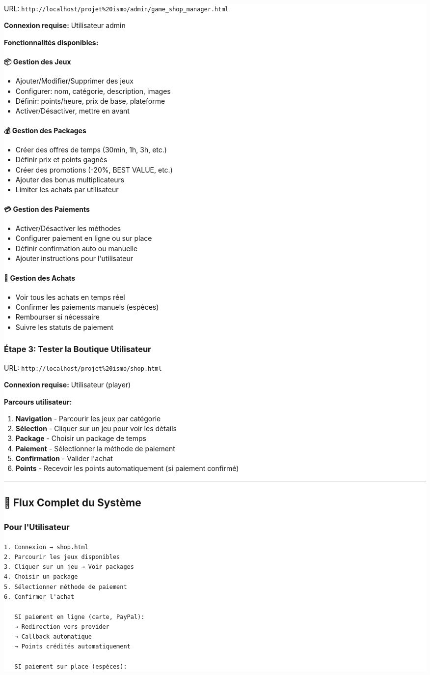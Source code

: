 URL: `http://localhost/projet%20ismo/admin/game_shop_manager.html`

**Connexion requise:** Utilisateur admin

**Fonctionnalités disponibles:**

#### 📦 Gestion des Jeux
- Ajouter/Modifier/Supprimer des jeux
- Configurer: nom, catégorie, description, images
- Définir: points/heure, prix de base, plateforme
- Activer/Désactiver, mettre en avant

#### 💰 Gestion des Packages
- Créer des offres de temps (30min, 1h, 3h, etc.)
- Définir prix et points gagnés
- Créer des promotions (-20%, BEST VALUE, etc.)
- Ajouter des bonus multiplicateurs
- Limiter les achats par utilisateur

#### 💳 Gestion des Paiements
- Activer/Désactiver les méthodes
- Configurer paiement en ligne ou sur place
- Définir confirmation auto ou manuelle
- Ajouter instructions pour l'utilisateur

#### 🛒 Gestion des Achats
- Voir tous les achats en temps réel
- Confirmer les paiements manuels (espèces)
- Rembourser si nécessaire
- Suivre les statuts de paiement

### Étape 3: Tester la Boutique Utilisateur

URL: `http://localhost/projet%20ismo/shop.html`

**Connexion requise:** Utilisateur (player)

**Parcours utilisateur:**

1. **Navigation** - Parcourir les jeux par catégorie
2. **Sélection** - Cliquer sur un jeu pour voir les détails
3. **Package** - Choisir un package de temps
4. **Paiement** - Sélectionner la méthode de paiement
5. **Confirmation** - Valider l'achat
6. **Points** - Recevoir les points automatiquement (si paiement confirmé)

---

## 🎯 Flux Complet du Système

### Pour l'Utilisateur

```
1. Connexion → shop.html
2. Parcourir les jeux disponibles
3. Cliquer sur un jeu → Voir packages
4. Choisir un package
5. Sélectionner méthode de paiement
6. Confirmer l'achat
   
   SI paiement en ligne (carte, PayPal):
   → Redirection vers provider
   → Callback automatique
   → Points crédités automatiquement
   
   SI paiement sur place (espèces):
```